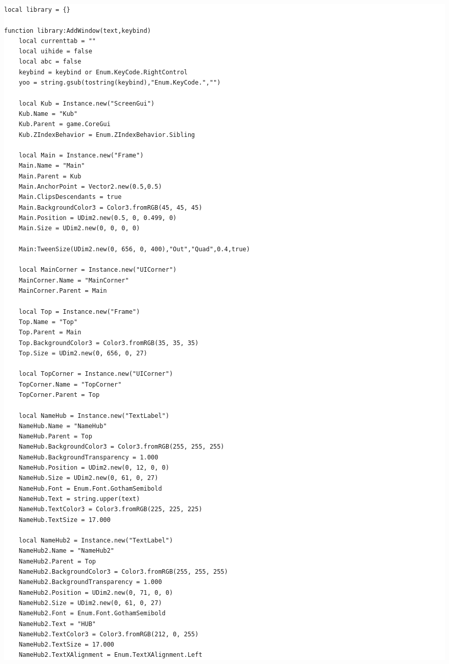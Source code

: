     local library = {}

    function library:AddWindow(text,keybind)
        local currenttab = ""
        local uihide = false
        local abc = false
        keybind = keybind or Enum.KeyCode.RightControl
        yoo = string.gsub(tostring(keybind),"Enum.KeyCode.","")

        local Kub = Instance.new("ScreenGui")
        Kub.Name = "Kub"
        Kub.Parent = game.CoreGui
        Kub.ZIndexBehavior = Enum.ZIndexBehavior.Sibling

        local Main = Instance.new("Frame")
        Main.Name = "Main"
        Main.Parent = Kub
        Main.AnchorPoint = Vector2.new(0.5,0.5)
        Main.ClipsDescendants = true
        Main.BackgroundColor3 = Color3.fromRGB(45, 45, 45)
        Main.Position = UDim2.new(0.5, 0, 0.499, 0)
        Main.Size = UDim2.new(0, 0, 0, 0)

        Main:TweenSize(UDim2.new(0, 656, 0, 400),"Out","Quad",0.4,true)

        local MainCorner = Instance.new("UICorner")
        MainCorner.Name = "MainCorner"
        MainCorner.Parent = Main

        local Top = Instance.new("Frame")
        Top.Name = "Top"
        Top.Parent = Main
        Top.BackgroundColor3 = Color3.fromRGB(35, 35, 35)
        Top.Size = UDim2.new(0, 656, 0, 27)

        local TopCorner = Instance.new("UICorner")
        TopCorner.Name = "TopCorner"
        TopCorner.Parent = Top

        local NameHub = Instance.new("TextLabel")
        NameHub.Name = "NameHub"
        NameHub.Parent = Top
        NameHub.BackgroundColor3 = Color3.fromRGB(255, 255, 255)
        NameHub.BackgroundTransparency = 1.000
        NameHub.Position = UDim2.new(0, 12, 0, 0)
        NameHub.Size = UDim2.new(0, 61, 0, 27)
        NameHub.Font = Enum.Font.GothamSemibold
        NameHub.Text = string.upper(text)
        NameHub.TextColor3 = Color3.fromRGB(225, 225, 225)
        NameHub.TextSize = 17.000

        local NameHub2 = Instance.new("TextLabel")
        NameHub2.Name = "NameHub2"
        NameHub2.Parent = Top
        NameHub2.BackgroundColor3 = Color3.fromRGB(255, 255, 255)
        NameHub2.BackgroundTransparency = 1.000
        NameHub2.Position = UDim2.new(0, 71, 0, 0)
        NameHub2.Size = UDim2.new(0, 61, 0, 27)
        NameHub2.Font = Enum.Font.GothamSemibold
        NameHub2.Text = "HUB"
        NameHub2.TextColor3 = Color3.fromRGB(212, 0, 255)
        NameHub2.TextSize = 17.000
        NameHub2.TextXAlignment = Enum.TextXAlignment.Left
